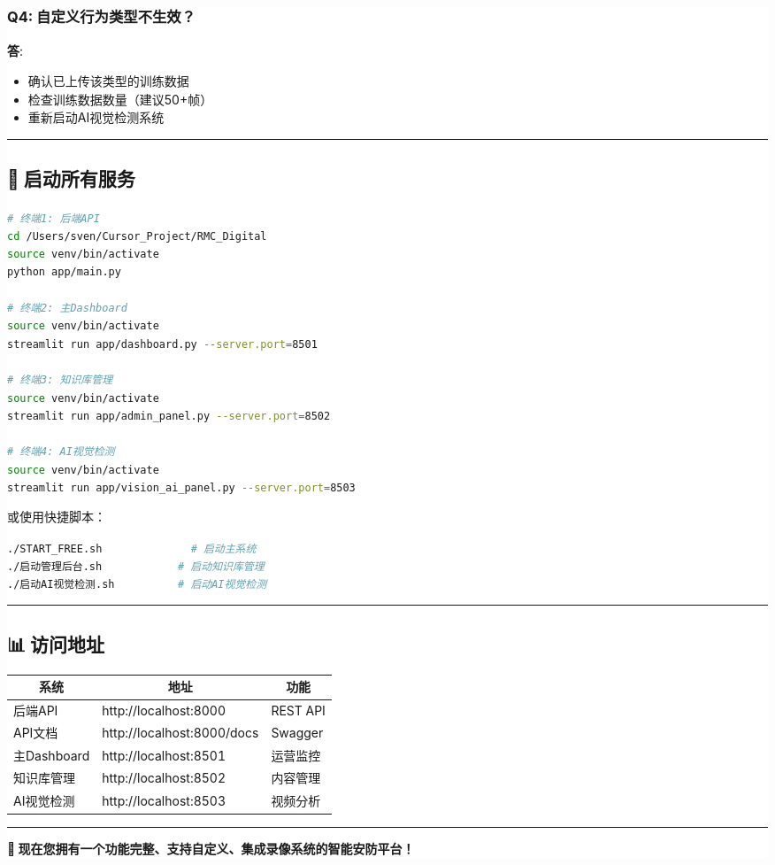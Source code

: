 ### Q4: 自定义行为类型不生效？
**答**:
- 确认已上传该类型的训练数据
- 检查训练数据数量（建议50+帧）
- 重新启动AI视觉检测系统

---

## 🔄 启动所有服务

```bash
# 终端1: 后端API
cd /Users/sven/Cursor_Project/RMC_Digital
source venv/bin/activate
python app/main.py

# 终端2: 主Dashboard
source venv/bin/activate
streamlit run app/dashboard.py --server.port=8501

# 终端3: 知识库管理
source venv/bin/activate
streamlit run app/admin_panel.py --server.port=8502

# 终端4: AI视觉检测
source venv/bin/activate
streamlit run app/vision_ai_panel.py --server.port=8503
```

或使用快捷脚本：
```bash
./START_FREE.sh              # 启动主系统
./启动管理后台.sh            # 启动知识库管理
./启动AI视觉检测.sh          # 启动AI视觉检测
```

---

## 📊 访问地址

| 系统 | 地址 | 功能 |
|------|------|------|
| 后端API | http://localhost:8000 | REST API |
| API文档 | http://localhost:8000/docs | Swagger |
| 主Dashboard | http://localhost:8501 | 运营监控 |
| 知识库管理 | http://localhost:8502 | 内容管理 |
| AI视觉检测 | http://localhost:8503 | 视频分析 |

---

**🎉 现在您拥有一个功能完整、支持自定义、集成录像系统的智能安防平台！**

